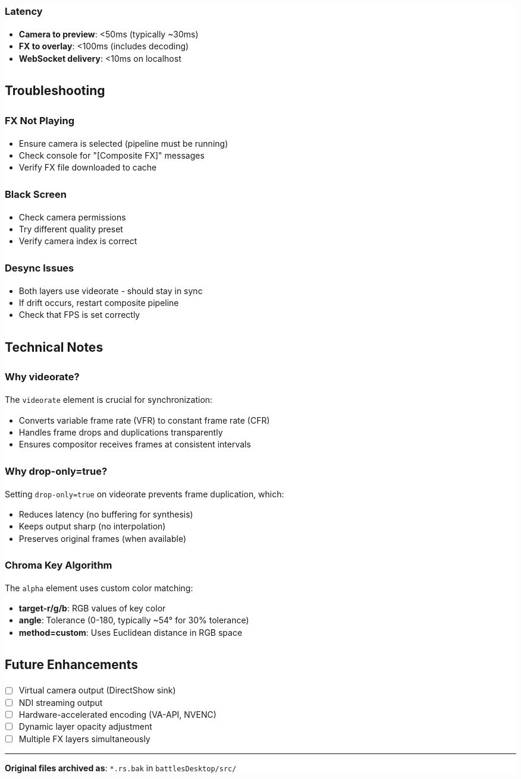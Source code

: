 ### Latency
- **Camera to preview**: <50ms (typically ~30ms)
- **FX to overlay**: <100ms (includes decoding)
- **WebSocket delivery**: <10ms on localhost

## Troubleshooting

### FX Not Playing
- Ensure camera is selected (pipeline must be running)
- Check console for "[Composite FX]" messages
- Verify FX file downloaded to cache

### Black Screen
- Check camera permissions
- Try different quality preset
- Verify camera index is correct

### Desync Issues
- Both layers use videorate - should stay in sync
- If drift occurs, restart composite pipeline
- Check that FPS is set correctly

## Technical Notes

### Why videorate?
The `videorate` element is crucial for synchronization:
- Converts variable frame rate (VFR) to constant frame rate (CFR)
- Handles frame drops and duplications transparently
- Ensures compositor receives frames at consistent intervals

### Why drop-only=true?
Setting `drop-only=true` on videorate prevents frame duplication, which:
- Reduces latency (no buffering for synthesis)
- Keeps output sharp (no interpolation)
- Preserves original frames (when available)

### Chroma Key Algorithm
The `alpha` element uses custom color matching:
- **target-r/g/b**: RGB values of key color
- **angle**: Tolerance (0-180, typically ~54° for 30% tolerance)
- **method=custom**: Uses Euclidean distance in RGB space

## Future Enhancements
- [ ] Virtual camera output (DirectShow sink)
- [ ] NDI streaming output
- [ ] Hardware-accelerated encoding (VA-API, NVENC)
- [ ] Dynamic layer opacity adjustment
- [ ] Multiple FX layers simultaneously

---

**Original files archived as**: `*.rs.bak` in `battlesDesktop/src/`

